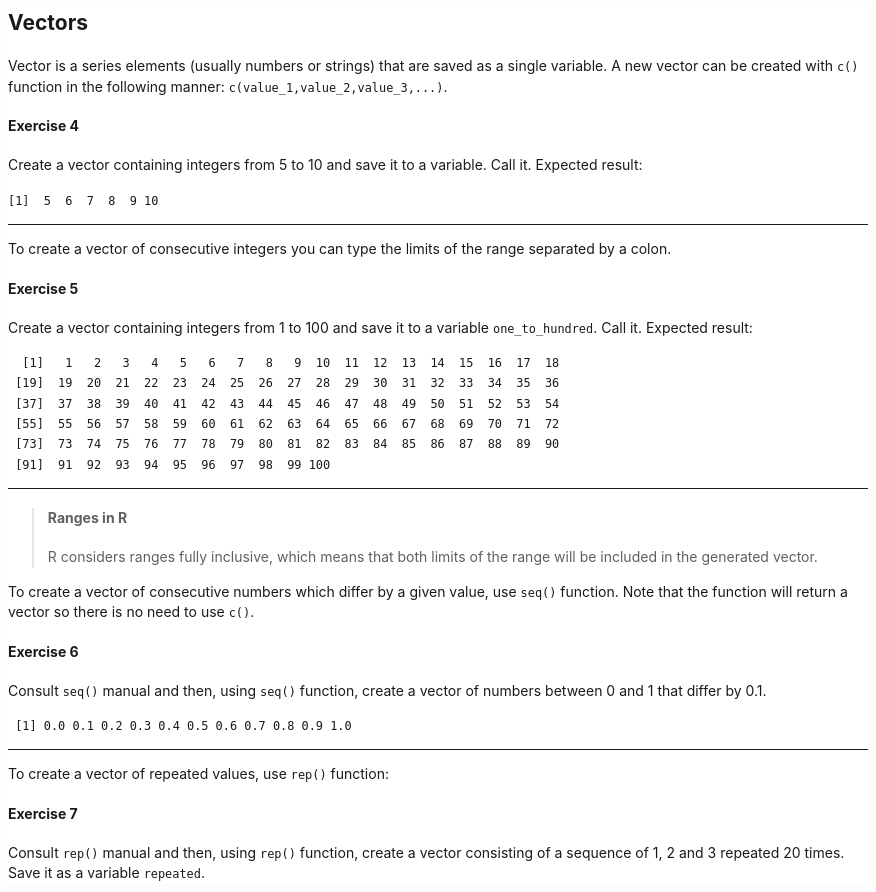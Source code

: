 ## Vectors

Vector is a series elements (usually numbers or strings) that are saved
as a single variable. A new vector can be created with `c()` function in
the following manner: `c(value_1,value_2,value_3,...)`.

#### Exercise 4

Create a vector containing integers from 5 to 10 and save it to a
variable. Call it. Expected result:

    [1]  5  6  7  8  9 10

------------------------------------------------------------------------

To create a vector of consecutive integers you can type the limits of
the range separated by a colon.

#### Exercise 5

Create a vector containing integers from 1 to 100 and save it to a
variable `one_to_hundred`. Call it. Expected result:

      [1]   1   2   3   4   5   6   7   8   9  10  11  12  13  14  15  16  17  18
     [19]  19  20  21  22  23  24  25  26  27  28  29  30  31  32  33  34  35  36
     [37]  37  38  39  40  41  42  43  44  45  46  47  48  49  50  51  52  53  54
     [55]  55  56  57  58  59  60  61  62  63  64  65  66  67  68  69  70  71  72
     [73]  73  74  75  76  77  78  79  80  81  82  83  84  85  86  87  88  89  90
     [91]  91  92  93  94  95  96  97  98  99 100

------------------------------------------------------------------------

> #### Ranges in R
>
> R considers ranges fully inclusive, which means that both limits of
> the range will be included in the generated vector.

To create a vector of consecutive numbers which differ by a given value,
use `seq()` function. Note that the function will return a vector so
there is no need to use `c()`.

#### Exercise 6

Consult `seq()` manual and then, using `seq()` function, create a vector
of numbers between 0 and 1 that differ by 0.1.

     [1] 0.0 0.1 0.2 0.3 0.4 0.5 0.6 0.7 0.8 0.9 1.0

------------------------------------------------------------------------

To create a vector of repeated values, use `rep()` function:

#### Exercise 7

Consult `rep()` manual and then, using `rep()` function, create a vector
consisting of a sequence of 1, 2 and 3 repeated 20 times. Save it as a
variable `repeated`.
